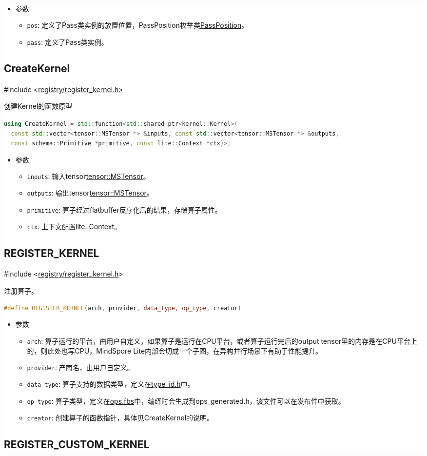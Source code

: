 - 参数

    - `pos`: 定义了Pass类实例的放置位置，PassPosition枚举类[PassPosition](https://www.mindspore.cn/lite/api/zh-CN/r1.3/api_cpp/registry.html#passposition)。

    - `pass`: 定义了Pass类实例。

## CreateKernel

\#include <[registry/register_kernel.h](https://gitee.com/mindspore/mindspore/blob/r1.3/mindspore/lite/include/registry/register_kernel.h)>

创建Kernel的函数原型

``` c++
using CreateKernel = std::function<std::shared_ptr<kernel::Kernel>(
  const std::vector<tensor::MSTensor *> &inputs, const std::vector<tensor::MSTensor *> &outputs,
  const schema::Primitive *primitive, const lite::Context *ctx)>;
```

- 参数

    - `inputs`: 输入tensor[tensor::MSTensor](https://www.mindspore.cn/lite/api/zh-CN/r1.3/api_cpp/tensor.html)。

    - `outputs`: 输出tensor[tensor::MSTensor](https://www.mindspore.cn/lite/api/zh-CN/r1.3/api_cpp/tensor.html)。

    - `primitive`: 算子经过flatbuffer反序化后的结果，存储算子属性。

    - `ctx`: 上下文配置[lite::Context](https://www.mindspore.cn/lite/api/zh-CN/r1.3/api_cpp/lite.html#Context)。

## REGISTER_KERNEL

\#include <[registry/register_kernel.h](https://gitee.com/mindspore/mindspore/blob/r1.3/mindspore/lite/include/registry/register_kernel.h)>

注册算子。

``` c++
#define REGISTER_KERNEL(arch, provider, data_type, op_type, creator)
```

- 参数

    - `arch`: 算子运行的平台，由用户自定义，如果算子是运行在CPU平台，或者算子运行完后的output tensor里的内存是在CPU平台上的，则此处也写CPU，MindSpore Lite内部会切成一个子图，在异构并行场景下有助于性能提升。

    - `provider`: 产商名，由用户自定义。

    - `data_type`: 算子支持的数据类型，定义在[type_id.h](https://gitee.com/mindspore/mindspore/blob/r1.3/mindspore/core/ir/dtype/type_id.h)中。

    - `op_type`: 算子类型，定义在[ops.fbs](https://gitee.com/mindspore/mindspore/blob/r1.3/mindspore/lite/schema/ops.fbs)中，编绎时会生成到ops_generated.h，该文件可以在发布件中获取。

    - `creator`: 创建算子的函数指针，具体见CreateKernel的说明。

## REGISTER_CUSTOM_KERNEL
